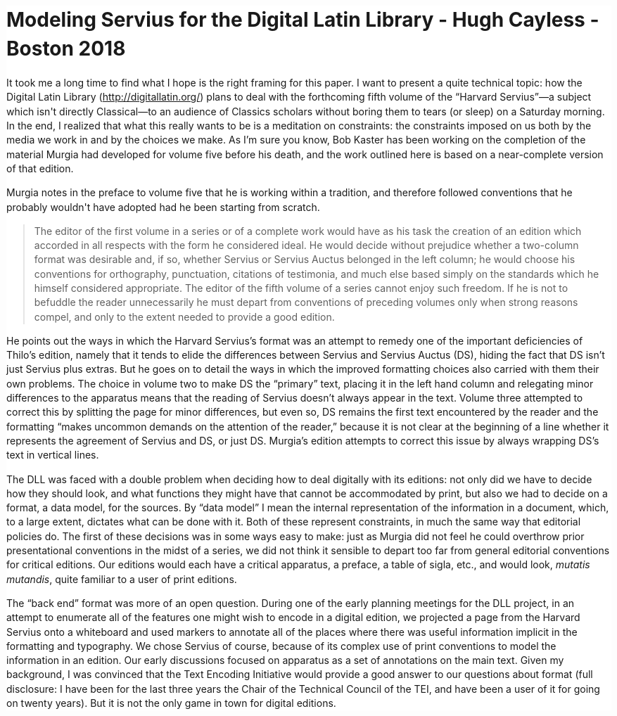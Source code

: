 # Modeling Servius for the Digital Latin Library - Hugh Cayless - Boston 2018

It took me a long time to find what I hope is the right framing for this paper. I want to present a quite technical topic: how the Digital Latin Library (<http://digitallatin.org/>) plans to deal with the forthcoming fifth volume of the “Harvard Servius”—a subject which isn't directly Classical—to an audience of Classics scholars without boring them to tears (or sleep) on a Saturday morning. In the end, I realized that what this really wants to be is a meditation on constraints: the constraints imposed on us both by the media we work in and by the choices we make. As I’m sure you know, Bob Kaster has been working on the completion of the material Murgia had developed for volume five before his death, and the work outlined here is based on a near-complete version of that edition.

Murgia notes in the preface to volume five that he is working within a tradition, and therefore followed conventions that he probably wouldn't have adopted had he been starting from scratch.

> The editor of the first volume in a series or of a complete work would have as his task the creation of an edition which accorded in all respects with the form he considered ideal. He would decide without prejudice whether a two-column format was desirable and, if so, whether Servius or Servius Auctus belonged in the left column; he would choose his conventions for orthography, punctuation, citations of testimonia, and much else based simply on the standards which he himself considered appropriate. The editor of the fifth volume of a series cannot enjoy such freedom. If he is not to befuddle the reader unnecessarily he must depart from conventions of preceding volumes only when strong reasons compel, and only to the extent needed to provide a good edition.

He points out the ways in which the Harvard Servius’s format was an attempt to remedy one of the important deficiencies of Thilo’s edition, namely that it tends to elide the differences between Servius and Servius Auctus (DS), hiding the fact that DS isn’t just Servius plus extras. But he goes on to detail the ways in which the improved formatting choices also carried with them their own problems. The choice in volume two to make DS the “primary” text, placing it in the left hand column and relegating minor differences to the apparatus means that the reading of Servius doesn’t always appear in the text. Volume three attempted to correct this by splitting the page for minor differences, but even so, DS remains the first text encountered by the reader and the formatting “makes uncommon demands on the attention of the reader,” because it is not clear at the beginning of a line whether it represents the agreement of Servius and DS, or just DS. Murgia’s edition attempts to correct this issue by always wrapping DS’s text in vertical lines.

The DLL was faced with a double problem when deciding how to deal digitally with its editions: not only did we have to decide how they should look, and what functions they might have that cannot be accommodated by print, but also we had to decide on a format, a data model, for the sources. By “data model” I mean the internal representation of the information in a document, which, to a large extent, dictates what can be done with it. Both of these represent constraints, in much the same way that editorial policies do. The first of these decisions was in some ways easy to make: just as Murgia did not feel he could overthrow prior presentational conventions in the midst of a series, we did not think it sensible to depart too far from general editorial conventions for critical editions. Our editions would each have a critical apparatus, a preface, a table of  sigla, etc., and would look, *mutatis mutandis*, quite familiar to a user of print editions.

The “back end” format was more of an open question. During one of the early planning meetings for the DLL project, in an attempt to enumerate all of the features one might wish to encode in a digital edition, we projected a page from the Harvard Servius onto a whiteboard and used markers to annotate all of the places where there was useful information implicit in the formatting and typography. We chose Servius of course, because of its complex use of print conventions to model the information in an edition. Our early discussions focused on apparatus as a set of annotations on the main text. Given my background, I was convinced that the Text Encoding Initiative would provide a good answer to our questions about format (full disclosure: I have been for the last three years the Chair of the Technical Council of the TEI, and have been a user of it for going on twenty years). But it is not the only game in town for digital editions.
